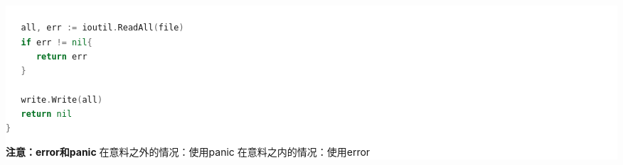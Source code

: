 ```go

   all, err := ioutil.ReadAll(file)
   if err != nil{
      return err
   }

   write.Write(all)
   return nil
}
```
**注意：error和panic**
在意料之外的情况：使用panic
在意料之内的情况：使用error